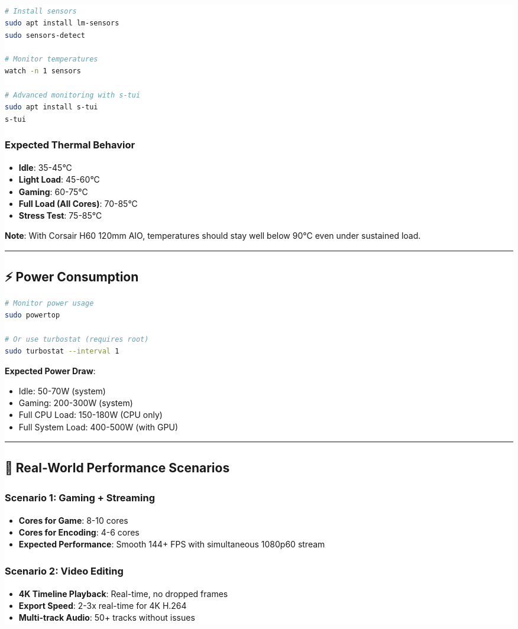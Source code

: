```bash
# Install sensors
sudo apt install lm-sensors
sudo sensors-detect

# Monitor temperatures
watch -n 1 sensors

# Advanced monitoring with s-tui
sudo apt install s-tui
s-tui
```

### Expected Thermal Behavior

- **Idle**: 35-45°C
- **Light Load**: 45-60°C
- **Gaming**: 60-75°C
- **Full Load (All Cores)**: 70-85°C
- **Stress Test**: 75-85°C

**Note**: With Corsair H60 120mm AIO, temperatures should stay well below 90°C even under sustained load.

---

## ⚡ Power Consumption

```bash
# Monitor power usage
sudo powertop

# Or use turbostat (requires root)
sudo turbostat --interval 1
```

**Expected Power Draw**:
- Idle: 50-70W (system)
- Gaming: 200-300W (system)
- Full CPU Load: 150-180W (CPU only)
- Full System Load: 400-500W (with GPU)

---

## 🎯 Real-World Performance Scenarios

### Scenario 1: Gaming + Streaming
- **Cores for Game**: 8-10 cores
- **Cores for Encoding**: 4-6 cores
- **Expected Performance**: Smooth 144+ FPS with simultaneous 1080p60 stream

### Scenario 2: Video Editing
- **4K Timeline Playback**: Real-time, no dropped frames
- **Export Speed**: 2-3x real-time for 4K H.264
- **Multi-track Audio**: 50+ tracks without issues
